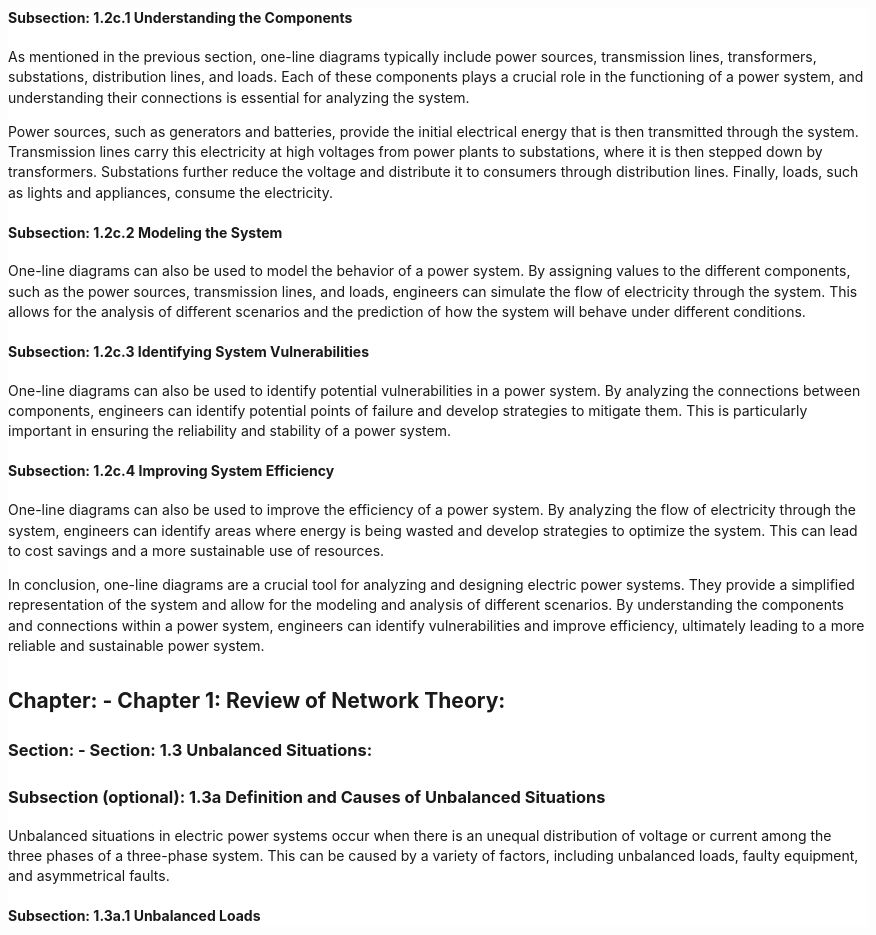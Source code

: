 #### Subsection: 1.2c.1 Understanding the Components

As mentioned in the previous section, one-line diagrams typically include power sources, transmission lines, transformers, substations, distribution lines, and loads. Each of these components plays a crucial role in the functioning of a power system, and understanding their connections is essential for analyzing the system.

Power sources, such as generators and batteries, provide the initial electrical energy that is then transmitted through the system. Transmission lines carry this electricity at high voltages from power plants to substations, where it is then stepped down by transformers. Substations further reduce the voltage and distribute it to consumers through distribution lines. Finally, loads, such as lights and appliances, consume the electricity.

#### Subsection: 1.2c.2 Modeling the System

One-line diagrams can also be used to model the behavior of a power system. By assigning values to the different components, such as the power sources, transmission lines, and loads, engineers can simulate the flow of electricity through the system. This allows for the analysis of different scenarios and the prediction of how the system will behave under different conditions.

#### Subsection: 1.2c.3 Identifying System Vulnerabilities

One-line diagrams can also be used to identify potential vulnerabilities in a power system. By analyzing the connections between components, engineers can identify potential points of failure and develop strategies to mitigate them. This is particularly important in ensuring the reliability and stability of a power system.

#### Subsection: 1.2c.4 Improving System Efficiency

One-line diagrams can also be used to improve the efficiency of a power system. By analyzing the flow of electricity through the system, engineers can identify areas where energy is being wasted and develop strategies to optimize the system. This can lead to cost savings and a more sustainable use of resources.

In conclusion, one-line diagrams are a crucial tool for analyzing and designing electric power systems. They provide a simplified representation of the system and allow for the modeling and analysis of different scenarios. By understanding the components and connections within a power system, engineers can identify vulnerabilities and improve efficiency, ultimately leading to a more reliable and sustainable power system.


## Chapter: - Chapter 1: Review of Network Theory:

### Section: - Section: 1.3 Unbalanced Situations:

### Subsection (optional): 1.3a Definition and Causes of Unbalanced Situations

Unbalanced situations in electric power systems occur when there is an unequal distribution of voltage or current among the three phases of a three-phase system. This can be caused by a variety of factors, including unbalanced loads, faulty equipment, and asymmetrical faults.

#### Subsection: 1.3a.1 Unbalanced Loads

